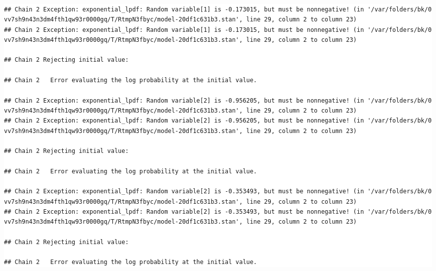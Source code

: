     ## Chain 2 Exception: exponential_lpdf: Random variable[1] is -0.173015, but must be nonnegative! (in '/var/folders/bk/0vv7sh9n43n3dm4fth1qw93r0000gq/T/RtmpN3fbyc/model-20df1c631b3.stan', line 29, column 2 to column 23)
    ## Chain 2 Exception: exponential_lpdf: Random variable[1] is -0.173015, but must be nonnegative! (in '/var/folders/bk/0vv7sh9n43n3dm4fth1qw93r0000gq/T/RtmpN3fbyc/model-20df1c631b3.stan', line 29, column 2 to column 23)

    ## Chain 2 Rejecting initial value:

    ## Chain 2   Error evaluating the log probability at the initial value.

    ## Chain 2 Exception: exponential_lpdf: Random variable[2] is -0.956205, but must be nonnegative! (in '/var/folders/bk/0vv7sh9n43n3dm4fth1qw93r0000gq/T/RtmpN3fbyc/model-20df1c631b3.stan', line 29, column 2 to column 23)
    ## Chain 2 Exception: exponential_lpdf: Random variable[2] is -0.956205, but must be nonnegative! (in '/var/folders/bk/0vv7sh9n43n3dm4fth1qw93r0000gq/T/RtmpN3fbyc/model-20df1c631b3.stan', line 29, column 2 to column 23)

    ## Chain 2 Rejecting initial value:

    ## Chain 2   Error evaluating the log probability at the initial value.

    ## Chain 2 Exception: exponential_lpdf: Random variable[2] is -0.353493, but must be nonnegative! (in '/var/folders/bk/0vv7sh9n43n3dm4fth1qw93r0000gq/T/RtmpN3fbyc/model-20df1c631b3.stan', line 29, column 2 to column 23)
    ## Chain 2 Exception: exponential_lpdf: Random variable[2] is -0.353493, but must be nonnegative! (in '/var/folders/bk/0vv7sh9n43n3dm4fth1qw93r0000gq/T/RtmpN3fbyc/model-20df1c631b3.stan', line 29, column 2 to column 23)

    ## Chain 2 Rejecting initial value:

    ## Chain 2   Error evaluating the log probability at the initial value.
